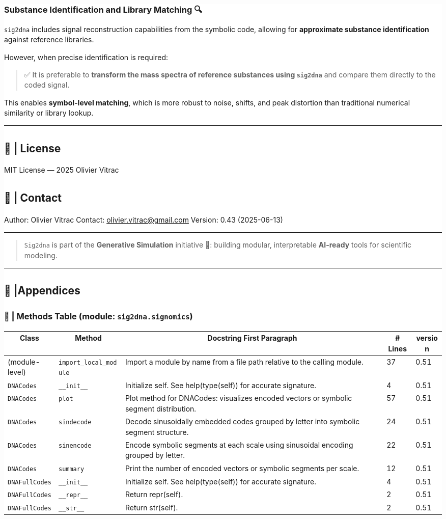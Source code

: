 

### Substance Identification and Library Matching 🔍 

`sig2dna` includes signal reconstruction capabilities from the symbolic code, allowing for **approximate substance identification** against reference libraries.

However, when precise identification is required:

> ✅ It is preferable to **transform the mass spectra of reference substances using `sig2dna`** and compare them directly to the coded signal.

This enables **symbol-level matching**, which is more robust to noise, shifts, and peak distortion than traditional numerical similarity or library lookup.



---



## 📄 | License

MIT License — 2025 Olivier Vitrac



## 📧 | Contact

 Author: Olivier Vitrac
 Contact: [olivier.vitrac@gmail.com](mailto:olivier.vitrac@gmail.com)
 Version: 0.43 (2025-06-13)

------



> `Sig2dna` is part of the **Generative Simulation** initiative 🌱: building modular, interpretable **AI-ready** tools for scientific modeling.





---





## 📎 |Appendices



### 🧩 | Methods Table (module: `sig2dna.signomics`)

| Class                  | Method                           | Docstring First Paragraph                                    | # Lines | __version__ |
| ---------------------- | -------------------------------- | ------------------------------------------------------------ | ------- | ----------- |
| (module-level)         | `import_local_module`            | Import a module by name from a file path relative to the calling module. | 37      | 0.51        |
| `DNACodes`             | `__init__`                       | Initialize self.  See help(type(self)) for accurate signature. | 4       | 0.51        |
| `DNACodes`             | `plot`                           | Plot method for DNACodes: visualizes encoded vectors or symbolic segment distribution. | 57      | 0.51        |
| `DNACodes`             | `sindecode`                      | Decode sinusoidally embedded codes grouped by letter into symbolic segment structure. | 24      | 0.51        |
| `DNACodes`             | `sinencode`                      | Encode symbolic segments at each scale using sinusoidal encoding grouped by letter. | 22      | 0.51        |
| `DNACodes`             | `summary`                        | Print the number of encoded vectors or symbolic segments per scale. | 12      | 0.51        |
| `DNAFullCodes`         | `__init__`                       | Initialize self.  See help(type(self)) for accurate signature. | 4       | 0.51        |
| `DNAFullCodes`         | `__repr__`                       | Return repr(self).                                           | 2       | 0.51        |
| `DNAFullCodes`         | `__str__`                        | Return str(self).                                            | 2       | 0.51        |